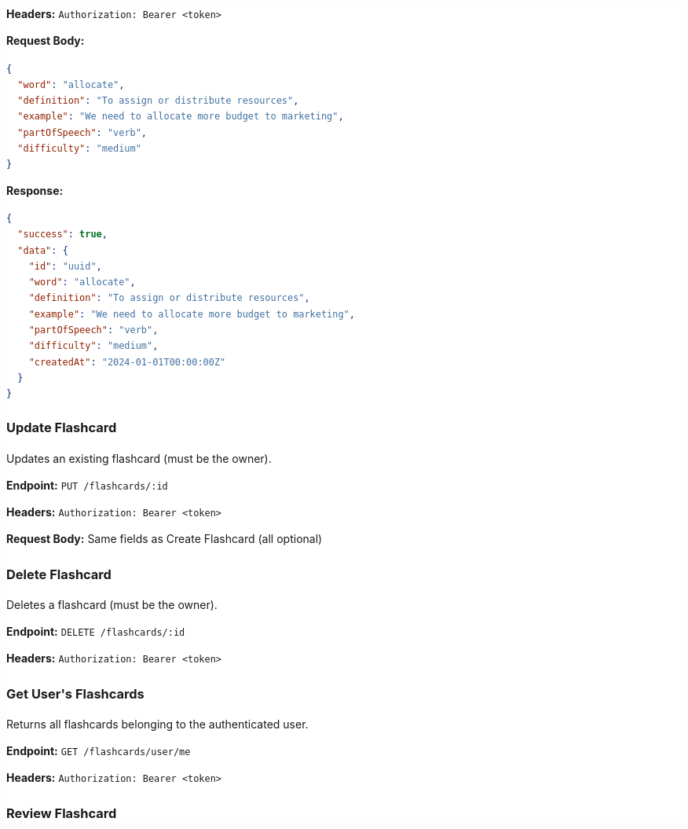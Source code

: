 **Headers:** `Authorization: Bearer <token>`

**Request Body:**
```json
{
  "word": "allocate",
  "definition": "To assign or distribute resources",
  "example": "We need to allocate more budget to marketing",
  "partOfSpeech": "verb",
  "difficulty": "medium"
}
```

**Response:**
```json
{
  "success": true,
  "data": {
    "id": "uuid",
    "word": "allocate",
    "definition": "To assign or distribute resources",
    "example": "We need to allocate more budget to marketing",
    "partOfSpeech": "verb",
    "difficulty": "medium",
    "createdAt": "2024-01-01T00:00:00Z"
  }
}
```

### Update Flashcard

Updates an existing flashcard (must be the owner).

**Endpoint:** `PUT /flashcards/:id`

**Headers:** `Authorization: Bearer <token>`

**Request Body:** Same fields as Create Flashcard (all optional)

### Delete Flashcard

Deletes a flashcard (must be the owner).

**Endpoint:** `DELETE /flashcards/:id`

**Headers:** `Authorization: Bearer <token>`

### Get User's Flashcards

Returns all flashcards belonging to the authenticated user.

**Endpoint:** `GET /flashcards/user/me`

**Headers:** `Authorization: Bearer <token>`

### Review Flashcard
